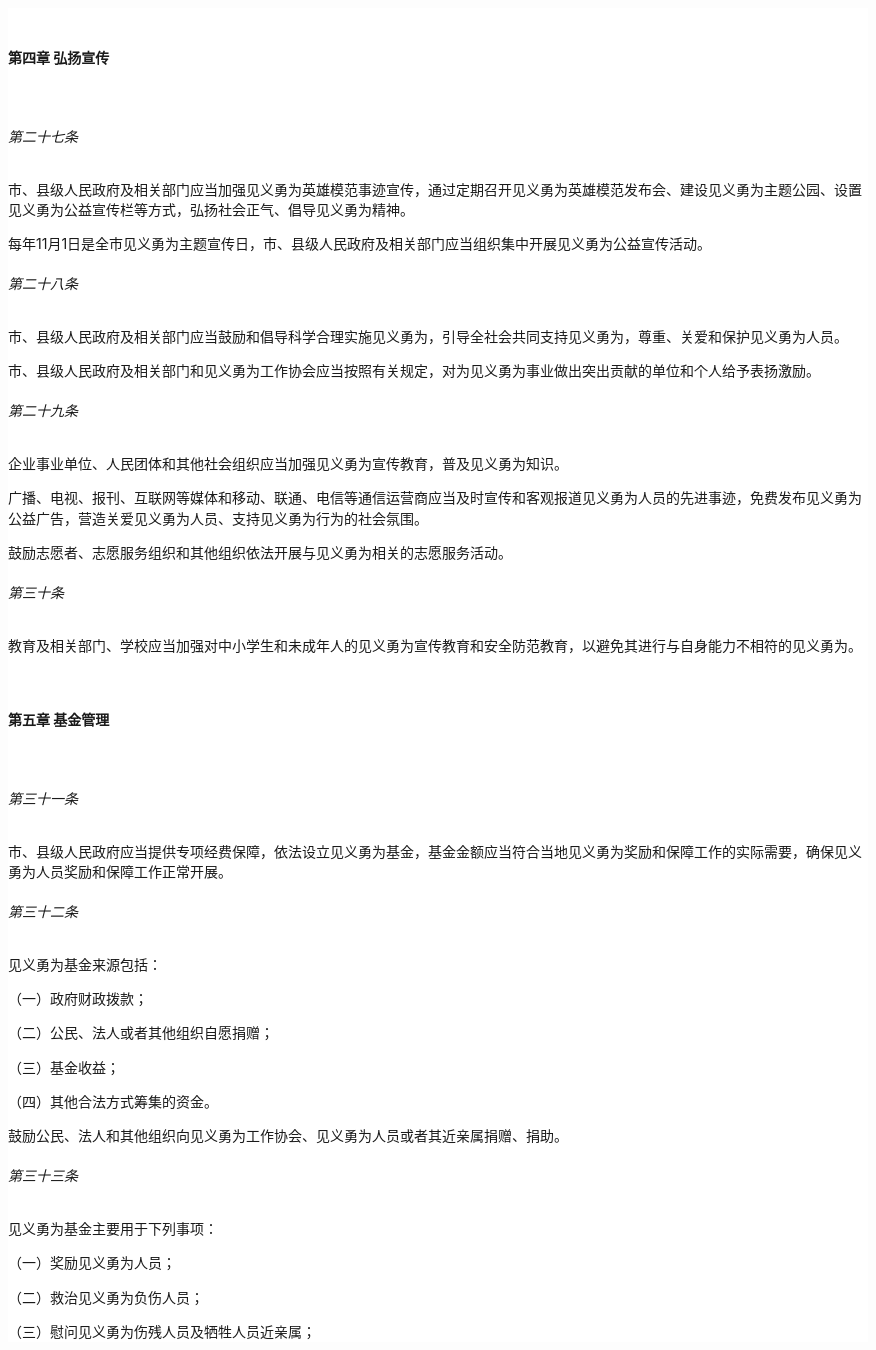 ​

#### 第四章 弘扬宣传

​

###### 第二十七条

市、县级人民政府及相关部门应当加强见义勇为英雄模范事迹宣传，通过定期召开见义勇为英雄模范发布会、建设见义勇为主题公园、设置见义勇为公益宣传栏等方式，弘扬社会正气、倡导见义勇为精神。

每年11月1日是全市见义勇为主题宣传日，市、县级人民政府及相关部门应当组织集中开展见义勇为公益宣传活动。

###### 第二十八条

市、县级人民政府及相关部门应当鼓励和倡导科学合理实施见义勇为，引导全社会共同支持见义勇为，尊重、关爱和保护见义勇为人员。

市、县级人民政府及相关部门和见义勇为工作协会应当按照有关规定，对为见义勇为事业做出突出贡献的单位和个人给予表扬激励。

###### 第二十九条

企业事业单位、人民团体和其他社会组织应当加强见义勇为宣传教育，普及见义勇为知识。

广播、电视、报刊、互联网等媒体和移动、联通、电信等通信运营商应当及时宣传和客观报道见义勇为人员的先进事迹，免费发布见义勇为公益广告，营造关爱见义勇为人员、支持见义勇为行为的社会氛围。

鼓励志愿者、志愿服务组织和其他组织依法开展与见义勇为相关的志愿服务活动。

###### 第三十条

教育及相关部门、学校应当加强对中小学生和未成年人的见义勇为宣传教育和安全防范教育，以避免其进行与自身能力不相符的见义勇为。

​

#### 第五章 基金管理

​

###### 第三十一条

市、县级人民政府应当提供专项经费保障，依法设立见义勇为基金，基金金额应当符合当地见义勇为奖励和保障工作的实际需要，确保见义勇为人员奖励和保障工作正常开展。

###### 第三十二条

见义勇为基金来源包括：

（一）政府财政拨款；

（二）公民、法人或者其他组织自愿捐赠；

（三）基金收益；

（四）其他合法方式筹集的资金。

鼓励公民、法人和其他组织向见义勇为工作协会、见义勇为人员或者其近亲属捐赠、捐助。

###### 第三十三条

见义勇为基金主要用于下列事项：

（一）奖励见义勇为人员；

（二）救治见义勇为负伤人员；

（三）慰问见义勇为伤残人员及牺牲人员近亲属；
